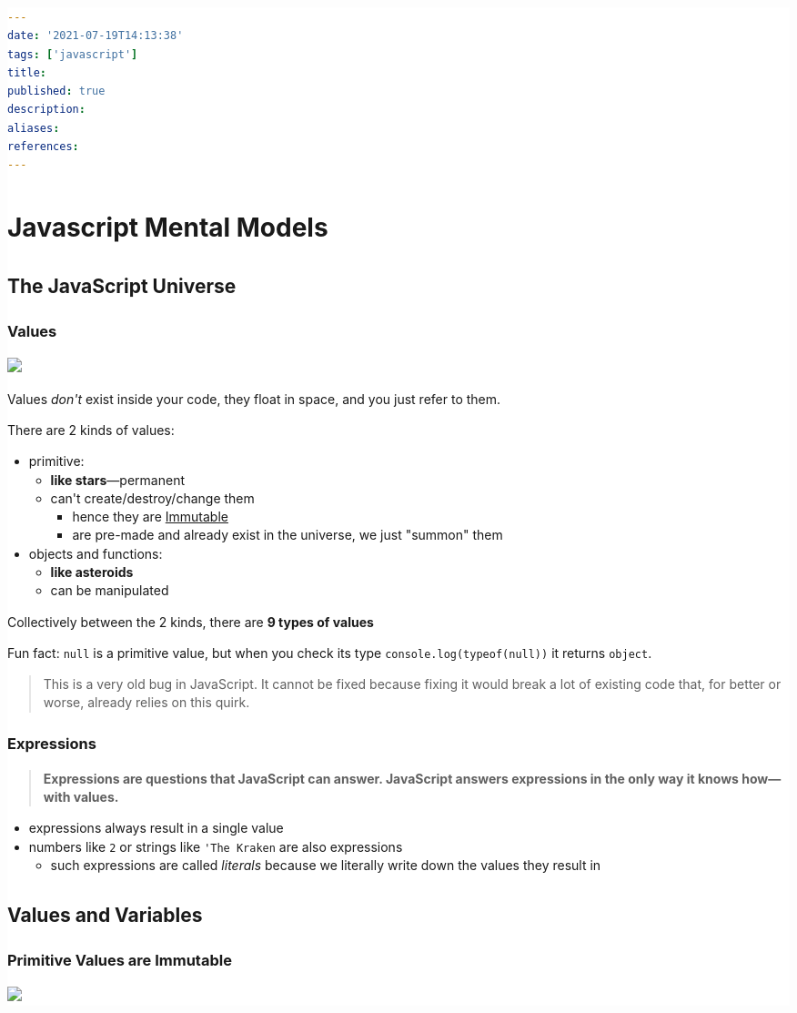 ```yaml
---
date: '2021-07-19T14:13:38'
tags: ['javascript']
title: 
published: true
description:
aliases:
references:
---
```


# Javascript Mental Models
## The JavaScript Universe
### Values
![](Pasted%20image%2020210719141426.png)

Values *don't* exist inside your code, they float in space, and you just refer to them.

There are 2 kinds of values:
- primitive: 
  - **like stars**—permanent
  - can't create/destroy/change them
	- hence they are [Immutable](Javascript%20Mental%20Models.md#Primitive%20Values%20are%20Immutable)
	- are pre-made and already exist in the universe, we just "summon" them
- objects and functions: 
  - **like asteroids**
  - can be manipulated

Collectively between the 2 kinds, there are **9 types of values**

Fun fact: `null` is a primitive value, but when you check its type `console.log(typeof(null))` it returns `object`. 

> This is a very old bug in JavaScript. It cannot be fixed because fixing it would break a lot of existing code that, for better or worse, already relies on this quirk.

### Expressions
> **Expressions are questions that JavaScript can answer. JavaScript answers expressions in the only way it knows how—with values.**
- expressions always result in a single value
- numbers like `2` or strings like `'The Kraken` are also expressions
  - such expressions are called *literals* because we literally write down the values they result in

## Values and Variables
### Primitive Values are Immutable
![](Pasted%20image%2020210719145322.png)

